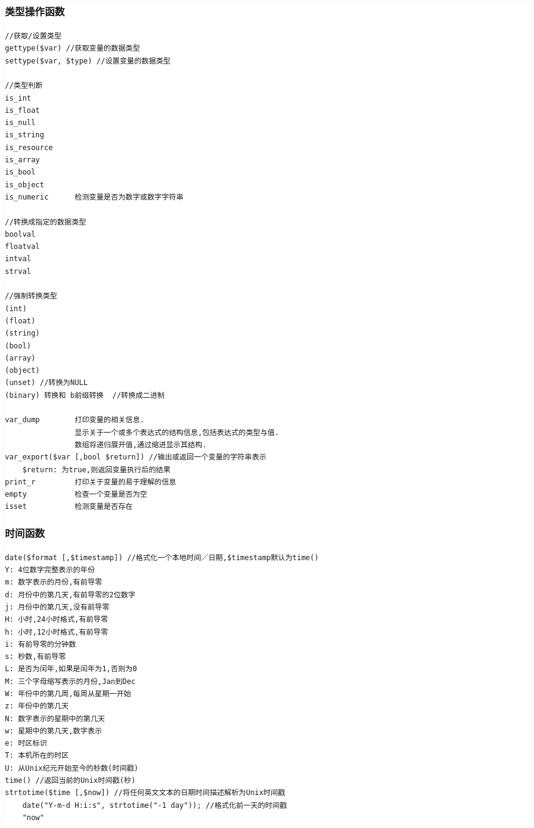 ### 类型操作函数
    //获取/设置类型
    gettype($var) //获取变量的数据类型
    settype($var, $type) //设置变量的数据类型

    //类型判断
    is_int
    is_float
    is_null
    is_string
    is_resource
    is_array
    is_bool
    is_object       
    is_numeric      检测变量是否为数字或数字字符串

    //转换成指定的数据类型
    boolval
    floatval
    intval
    strval

    //强制转换类型
    (int)
    (float)
    (string)
    (bool)
    (array)
    (object)
    (unset) //转换为NULL
    (binary) 转换和 b前缀转换  //转换成二进制

    var_dump        打印变量的相关信息.
                    显示关于一个或多个表达式的结构信息,包括表达式的类型与值.
                    数组将递归展开值,通过缩进显示其结构.
    var_export($var [,bool $return]) //输出或返回一个变量的字符串表示
        $return: 为true,则返回变量执行后的结果
    print_r         打印关于变量的易于理解的信息
    empty           检查一个变量是否为空
    isset           检测变量是否存在

### 时间函数
    date($format [,$timestamp]) //格式化一个本地时间／日期,$timestamp默认为time()
    Y: 4位数字完整表示的年份
    m: 数字表示的月份,有前导零
    d: 月份中的第几天,有前导零的2位数字
    j: 月份中的第几天,没有前导零
    H: 小时,24小时格式,有前导零
    h: 小时,12小时格式,有前导零
    i: 有前导零的分钟数
    s: 秒数,有前导零
    L: 是否为闰年,如果是闰年为1,否则为0
    M: 三个字母缩写表示的月份,Jan到Dec
    W: 年份中的第几周,每周从星期一开始
    z: 年份中的第几天
    N: 数字表示的星期中的第几天
    w: 星期中的第几天,数字表示
    e: 时区标识
    T: 本机所在的时区
    U: 从Unix纪元开始至今的秒数(时间戳)
    time() //返回当前的Unix时间戳(秒)
    strtotime($time [,$now]) //将任何英文文本的日期时间描述解析为Unix时间戳
        date("Y-m-d H:i:s", strtotime("-1 day")); //格式化前一天的时间戳
        "now"